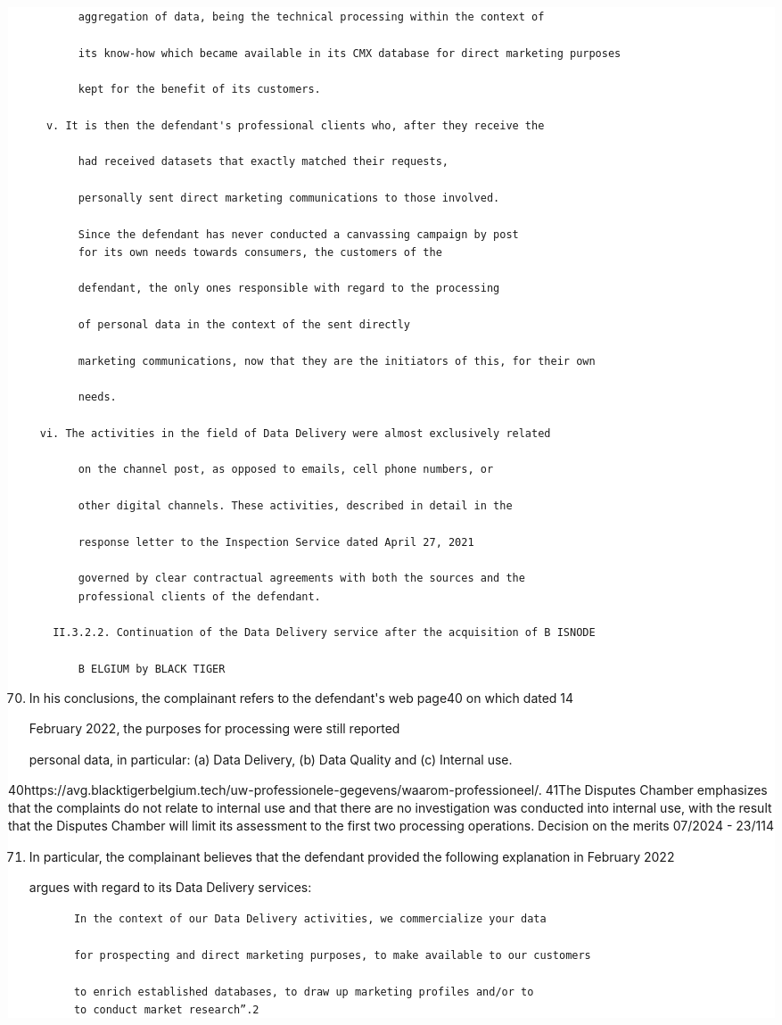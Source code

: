                aggregation of data, being the technical processing within the context of

               its know-how which became available in its CMX database for direct marketing purposes

               kept for the benefit of its customers.

          v. It is then the defendant's professional clients who, after they receive the

               had received datasets that exactly matched their requests,

               personally sent direct marketing communications to those involved.

               Since the defendant has never conducted a canvassing campaign by post
               for its own needs towards consumers, the customers of the

               defendant, the only ones responsible with regard to the processing

               of personal data in the context of the sent directly

               marketing communications, now that they are the initiators of this, for their own

               needs.

         vi. The activities in the field of Data Delivery were almost exclusively related

               on the channel post, as opposed to emails, cell phone numbers, or

               other digital channels. These activities, described in detail in the

               response letter to the Inspection Service dated April 27, 2021

               governed by clear contractual agreements with both the sources and the
               professional clients of the defendant.

           II.3.2.2. Continuation of the Data Delivery service after the acquisition of B ISNODE

               B ELGIUM by BLACK TIGER

 70. In his conclusions, the complainant refers to the defendant's web page40 on which dated 14

       February 2022, the purposes for processing were still reported

       personal data, in particular: (a) Data Delivery, (b) Data Quality and (c) Internal use.

40https://avg.blacktigerbelgium.tech/uw-professionele-gegevens/waarom-professioneel/.
41The Disputes Chamber emphasizes that the complaints do not relate to internal use and that there are no
investigation was conducted into internal use, with the result that the Disputes Chamber will limit its assessment to the
first two processing operations. Decision on the merits 07/2024 - 23/114

 71. In particular, the complainant believes that the defendant provided the following explanation in February 2022

       argues with regard to its Data Delivery services:

                In the context of our Data Delivery activities, we commercialize your data

                for prospecting and direct marketing purposes, to make available to our customers

                to enrich established databases, to draw up marketing profiles and/or to
                to conduct market research”.2
